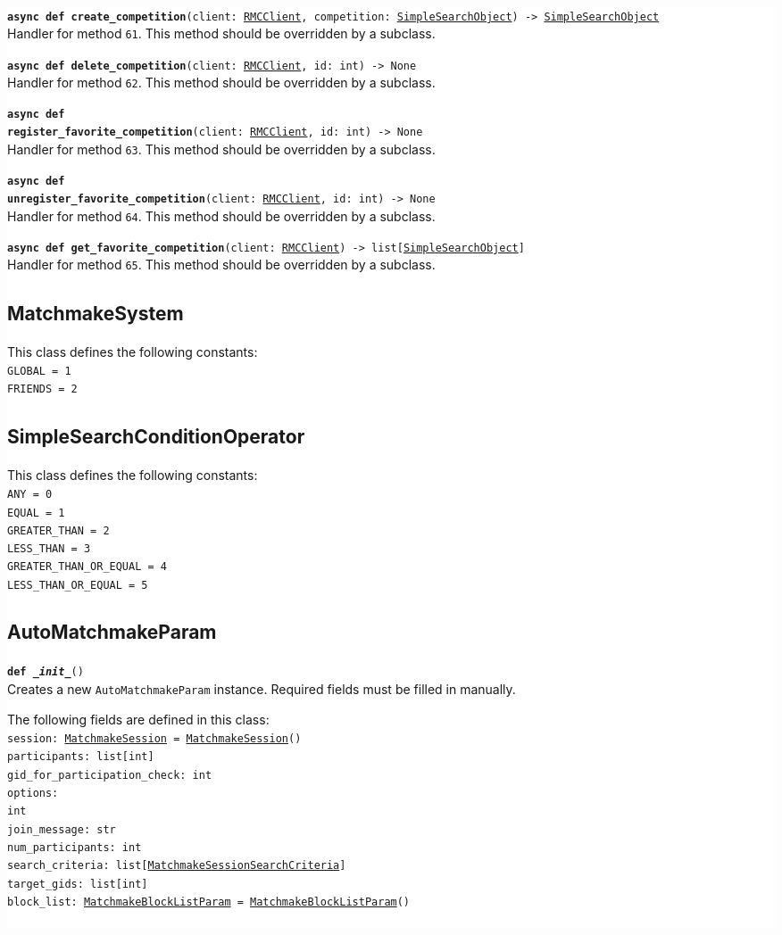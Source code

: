 <code>**async def create_competition**(client: [RMCClient](rmc.md#rmcclient), competition: [SimpleSearchObject](#simplesearchobject)) -> [SimpleSearchObject](#simplesearchobject)</code><br>
<span class="docs">Handler for method `61`. This method should be overridden by a subclass.</span>

<code>**async def delete_competition**(client: [RMCClient](rmc.md#rmcclient), id: int) -> None</code><br>
<span class="docs">Handler for method `62`. This method should be overridden by a subclass.</span>

<code>**async def register_favorite_competition**(client: [RMCClient](rmc.md#rmcclient), id: int) -> None</code><br>
<span class="docs">Handler for method `63`. This method should be overridden by a subclass.</span>

<code>**async def unregister_favorite_competition**(client: [RMCClient](rmc.md#rmcclient), id: int) -> None</code><br>
<span class="docs">Handler for method `64`. This method should be overridden by a subclass.</span>

<code>**async def get_favorite_competition**(client: [RMCClient](rmc.md#rmcclient)) -> list[[SimpleSearchObject](#simplesearchobject)]</code><br>
<span class="docs">Handler for method `65`. This method should be overridden by a subclass.</span>

## MatchmakeSystem
This class defines the following constants:<br>
<span class="docs">
`GLOBAL = 1`<br>
`FRIENDS = 2`<br>
</span>

## SimpleSearchConditionOperator
This class defines the following constants:<br>
<span class="docs">
`ANY = 0`<br>
`EQUAL = 1`<br>
`GREATER_THAN = 2`<br>
`LESS_THAN = 3`<br>
`GREATER_THAN_OR_EQUAL = 4`<br>
`LESS_THAN_OR_EQUAL = 5`<br>
</span>

## AutoMatchmakeParam
<code>**def _\_init__**()</code><br>
<span class="docs">Creates a new `AutoMatchmakeParam` instance. Required fields must be filled in manually.</span>

The following fields are defined in this class:<br>
<span class="docs">
<code>session: [MatchmakeSession](#matchmakesession) = [MatchmakeSession](#matchmakesession)()</code><br>
<code>participants: list[int]</code><br>
<code>gid_for_participation_check: int</code><br>
<code>options: int</code><br>
<code>join_message: str</code><br>
<code>num_participants: int</code><br>
<code>search_criteria: list[[MatchmakeSessionSearchCriteria](#matchmakesessionsearchcriteria)]</code><br>
<code>target_gids: list[int]</code><br>
<code>block_list: [MatchmakeBlockListParam](#matchmakeblocklistparam) = [MatchmakeBlockListParam](#matchmakeblocklistparam)()</code><br>
</span><br>
